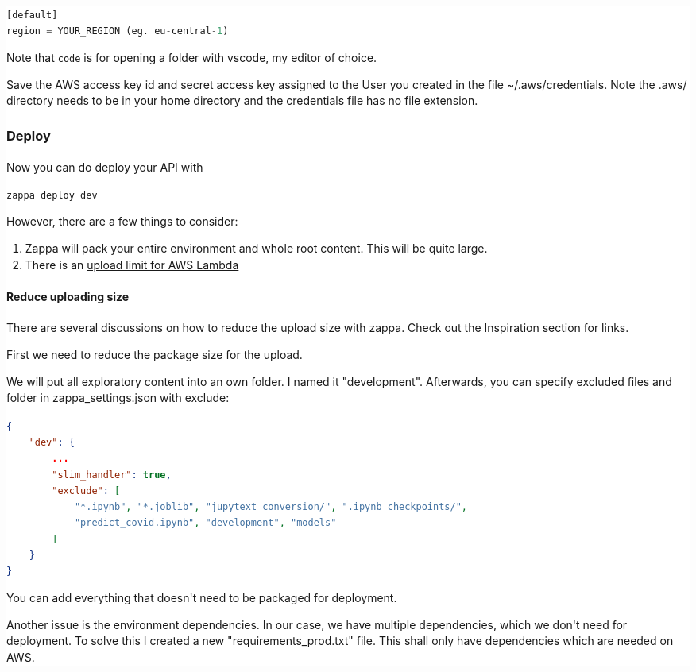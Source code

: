 ```py
[default]
region = YOUR_REGION (eg. eu-central-1)
```

Note that `code` is for opening a folder with vscode, my editor of choice.




Save the AWS access key id and secret access key assigned to the User you created in the file ~/.aws/credentials. Note the .aws/ directory needs to be in your home directory and the credentials file has no file extension.




### Deploy

Now you can do deploy your API with

```sh
zappa deploy dev
```

However, there are a few things to consider:
1. Zappa will pack your entire environment and whole root content. This will be quite large.
2. There is an [upload limit for AWS Lambda](https://docs.amazonaws.cn/en_us/lambda/latest/dg/gettingstarted-limits.html)

#### Reduce uploading size

There are several discussions on how to reduce the upload size with zappa. Check out the Inspiration section for links.


First we need to reduce the package size for the upload.

We will put all exploratory content into an own folder. I named it "development". Afterwards, you can specify excluded files and folder in zappa_settings.json with exclude:

```json
{
    "dev": {
        ...
        "slim_handler": true,
        "exclude": [
            "*.ipynb", "*.joblib", "jupytext_conversion/", ".ipynb_checkpoints/",
            "predict_covid.ipynb", "development", "models"
        ]
    }
}

```

You can add everything that doesn't need to be packaged for deployment.

Another issue is the environment dependencies. In our case, we have multiple dependencies, which we don't need for deployment.
To solve this I created a new "requirements_prod.txt" file. This shall only have dependencies which are needed on AWS.
